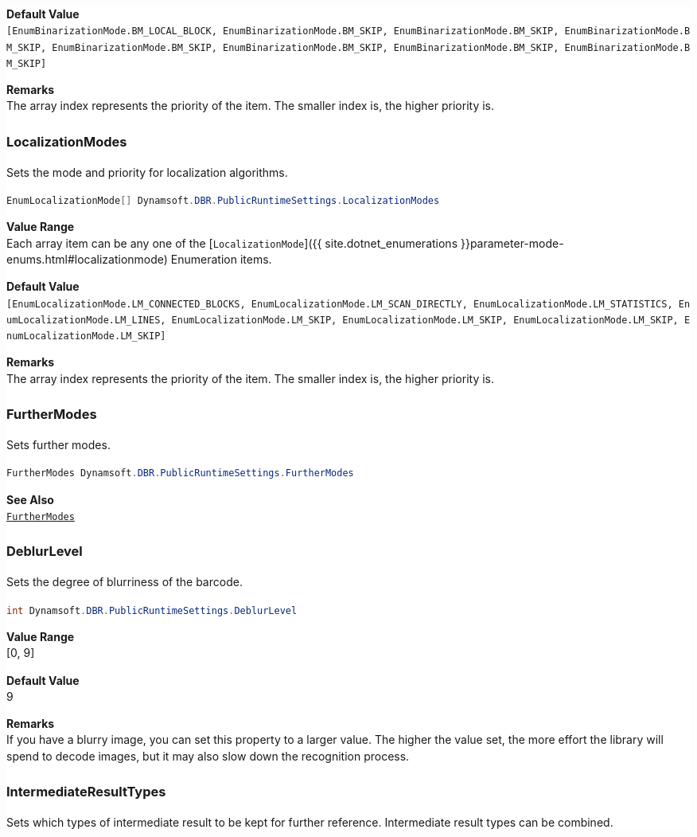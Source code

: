 **Default Value**     
    `[EnumBinarizationMode.BM_LOCAL_BLOCK, EnumBinarizationMode.BM_SKIP, EnumBinarizationMode.BM_SKIP, EnumBinarizationMode.BM_SKIP, EnumBinarizationMode.BM_SKIP, EnumBinarizationMode.BM_SKIP, EnumBinarizationMode.BM_SKIP, EnumBinarizationMode.BM_SKIP]`
    
**Remarks**       
    The array index represents the priority of the item. The smaller index is, the higher priority is.

### LocalizationModes
Sets the mode and priority for localization algorithms.

```csharp
EnumLocalizationMode[] Dynamsoft.DBR.PublicRuntimeSettings.LocalizationModes
```

**Value Range**     
    Each array item can be any one of the [`LocalizationMode`]({{ site.dotnet_enumerations }}parameter-mode-enums.html#localizationmode) Enumeration items.
      
**Default Value**     
    `[EnumLocalizationMode.LM_CONNECTED_BLOCKS, EnumLocalizationMode.LM_SCAN_DIRECTLY, EnumLocalizationMode.LM_STATISTICS, EnumLocalizationMode.LM_LINES, EnumLocalizationMode.LM_SKIP, EnumLocalizationMode.LM_SKIP, EnumLocalizationMode.LM_SKIP, EnumLocalizationMode.LM_SKIP]`
    
**Remarks**       
    The array index represents the priority of the item. The smaller index is, the higher priority is.

### FurtherModes
Sets further modes.

```csharp
FurtherModes Dynamsoft.DBR.PublicRuntimeSettings.FurtherModes
```

**See Also**      
    [`FurtherModes`](FurtherModes.md)

### DeblurLevel
Sets the degree of blurriness of the barcode.

```csharp
int Dynamsoft.DBR.PublicRuntimeSettings.DeblurLevel
```

**Value Range**     
    [0, 9]
      
**Default Value**     
    9
    
**Remarks**       
    If you have a blurry image, you can set this property to a larger value. The higher the value set, the more effort the library will spend to decode images, but it may also slow down the recognition process.

### IntermediateResultTypes
Sets which types of intermediate result to be kept for further reference. Intermediate result types can be combined.
